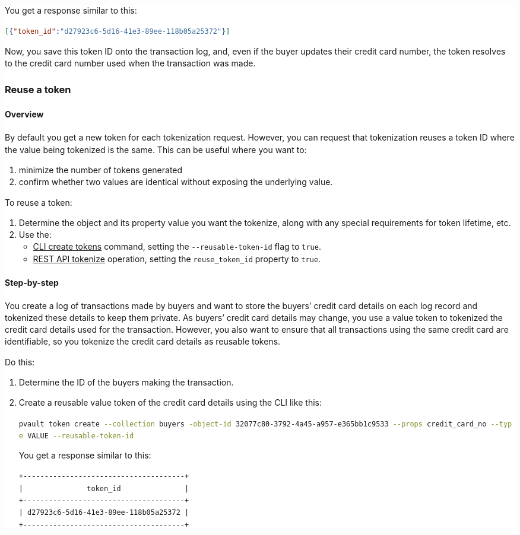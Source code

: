    You get a response similar to this:

   ```json
   [{"token_id":"d27923c6-5d16-41e3-89ee-118b05a25372"}]
   ```

Now, you save this token ID onto the transaction log, and, even if the buyer updates their credit card number, the token resolves to the credit card number used when the transaction was made.

### Reuse a token

#### Overview

By default you get a new token for each tokenization request. However, you can request that tokenization reuses a token ID where the value being tokenized is the same. This can be useful where you want to:

1.  minimize the number of tokens generated
2.  confirm whether two values are identical without exposing the underlying value.

To reuse a token:

1. Determine the object and its property value you want the tokenize, along with any special requirements for token lifetime, etc.
2. Use the:
   - [CLI create tokens](/cli/reference#create-tokens) command, setting the `--reusable-token-id` flag to `true`.
   - [REST API tokenize](/api/operations/tokenize) operation, setting the `reuse_token_id` property to `true`.

#### Step-by-step

You create a log of transactions made by buyers and want to store the buyers’ credit card details on each log record and tokenized these details to keep them private. As buyers’ credit card details may change, you use a value token to tokenized the credit card details used for the transaction. However, you also want to ensure that all transactions using the same credit card are identifiable, so you tokenize the credit card details as reusable tokens.

Do this:

1. Determine the ID of the buyers making the transaction.
2. Create a reusable value token of the credit card details using the CLI like this:
    
    ```bash
    pvault token create --collection buyers -object-id 32077c80-3792-4a45-a957-e365bb1c9533 --props credit_card_no --type VALUE --reusable-token-id
    ```
    
    You get a response similar to this:
    
    ```text
    +--------------------------------------+
    |               token_id               |
    +--------------------------------------+
    | d27923c6-5d16-41e3-89ee-118b05a25372 |
    +--------------------------------------+
    ```
    